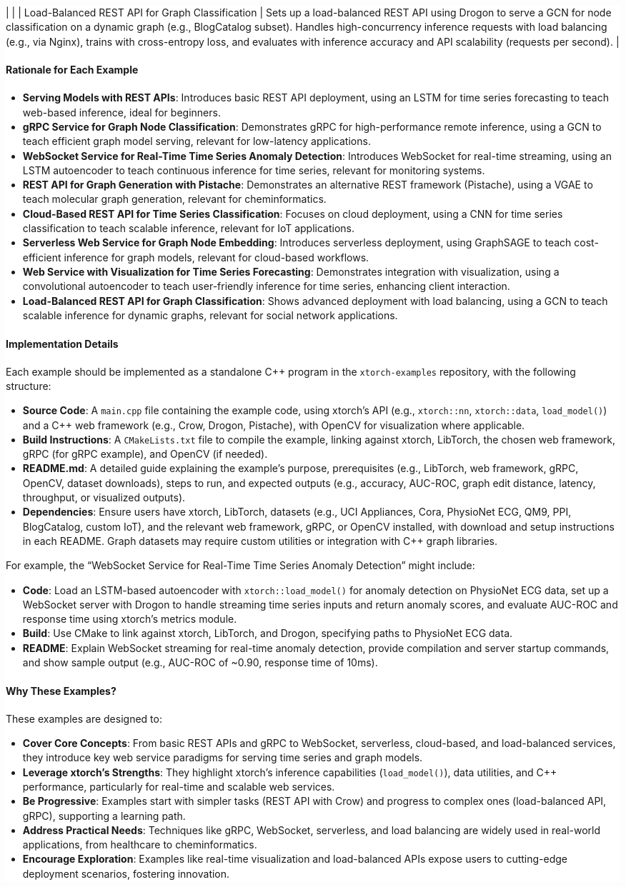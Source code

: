 |                    |                    | Load-Balanced REST API for Graph Classification            | Sets up a load-balanced REST API using Drogon to serve a GCN for node classification on a dynamic graph (e.g., BlogCatalog subset). Handles high-concurrency inference requests with load balancing (e.g., via Nginx), trains with cross-entropy loss, and evaluates with inference accuracy and API scalability (requests per second). |

#### Rationale for Each Example
- **Serving Models with REST APIs**: Introduces basic REST API deployment, using an LSTM for time series forecasting to teach web-based inference, ideal for beginners.
- **gRPC Service for Graph Node Classification**: Demonstrates gRPC for high-performance remote inference, using a GCN to teach efficient graph model serving, relevant for low-latency applications.
- **WebSocket Service for Real-Time Time Series Anomaly Detection**: Introduces WebSocket for real-time streaming, using an LSTM autoencoder to teach continuous inference for time series, relevant for monitoring systems.
- **REST API for Graph Generation with Pistache**: Demonstrates an alternative REST framework (Pistache), using a VGAE to teach molecular graph generation, relevant for cheminformatics.
- **Cloud-Based REST API for Time Series Classification**: Focuses on cloud deployment, using a CNN for time series classification to teach scalable inference, relevant for IoT applications.
- **Serverless Web Service for Graph Node Embedding**: Introduces serverless deployment, using GraphSAGE to teach cost-efficient inference for graph models, relevant for cloud-based workflows.
- **Web Service with Visualization for Time Series Forecasting**: Demonstrates integration with visualization, using a convolutional autoencoder to teach user-friendly inference for time series, enhancing client interaction.
- **Load-Balanced REST API for Graph Classification**: Shows advanced deployment with load balancing, using a GCN to teach scalable inference for dynamic graphs, relevant for social network applications.

#### Implementation Details
Each example should be implemented as a standalone C++ program in the `xtorch-examples` repository, with the following structure:
- **Source Code**: A `main.cpp` file containing the example code, using xtorch’s API (e.g., `xtorch::nn`, `xtorch::data`, `load_model()`) and a C++ web framework (e.g., Crow, Drogon, Pistache), with OpenCV for visualization where applicable.
- **Build Instructions**: A `CMakeLists.txt` file to compile the example, linking against xtorch, LibTorch, the chosen web framework, gRPC (for gRPC example), and OpenCV (if needed).
- **README.md**: A detailed guide explaining the example’s purpose, prerequisites (e.g., LibTorch, web framework, gRPC, OpenCV, dataset downloads), steps to run, and expected outputs (e.g., accuracy, AUC-ROC, graph edit distance, latency, throughput, or visualized outputs).
- **Dependencies**: Ensure users have xtorch, LibTorch, datasets (e.g., UCI Appliances, Cora, PhysioNet ECG, QM9, PPI, BlogCatalog, custom IoT), and the relevant web framework, gRPC, or OpenCV installed, with download and setup instructions in each README. Graph datasets may require custom utilities or integration with C++ graph libraries.

For example, the “WebSocket Service for Real-Time Time Series Anomaly Detection” might include:
- **Code**: Load an LSTM-based autoencoder with `xtorch::load_model()` for anomaly detection on PhysioNet ECG data, set up a WebSocket server with Drogon to handle streaming time series inputs and return anomaly scores, and evaluate AUC-ROC and response time using xtorch’s metrics module.
- **Build**: Use CMake to link against xtorch, LibTorch, and Drogon, specifying paths to PhysioNet ECG data.
- **README**: Explain WebSocket streaming for real-time anomaly detection, provide compilation and server startup commands, and show sample output (e.g., AUC-ROC of ~0.90, response time of 10ms).

#### Why These Examples?
These examples are designed to:
- **Cover Core Concepts**: From basic REST APIs and gRPC to WebSocket, serverless, cloud-based, and load-balanced services, they introduce key web service paradigms for serving time series and graph models.
- **Leverage xtorch’s Strengths**: They highlight xtorch’s inference capabilities (`load_model()`), data utilities, and C++ performance, particularly for real-time and scalable web services.
- **Be Progressive**: Examples start with simpler tasks (REST API with Crow) and progress to complex ones (load-balanced API, gRPC), supporting a learning path.
- **Address Practical Needs**: Techniques like gRPC, WebSocket, serverless, and load balancing are widely used in real-world applications, from healthcare to cheminformatics.
- **Encourage Exploration**: Examples like real-time visualization and load-balanced APIs expose users to cutting-edge deployment scenarios, fostering innovation.
